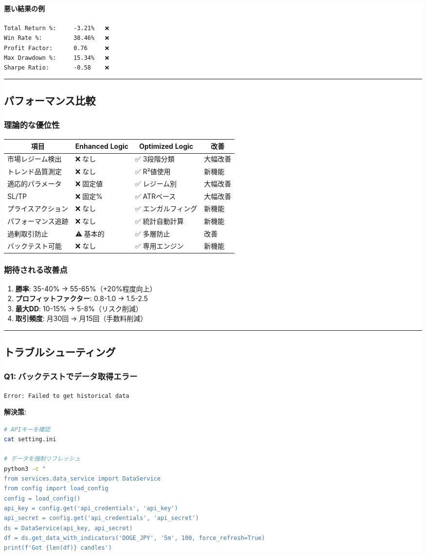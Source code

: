 #### 悪い結果の例

```
Total Return %:     -3.21%   ❌
Win Rate %:         38.46%   ❌
Profit Factor:      0.76     ❌
Max Drawdown %:     15.34%   ❌
Sharpe Ratio:       -0.58    ❌
```

---

## パフォーマンス比較

### 理論的な優位性

| 項目 | Enhanced Logic | Optimized Logic | 改善 |
|------|---------------|-----------------|------|
| 市場レジーム検出 | ❌ なし | ✅ 3段階分類 | 大幅改善 |
| トレンド品質測定 | ❌ なし | ✅ R²値使用 | 新機能 |
| 適応的パラメータ | ❌ 固定値 | ✅ レジーム別 | 大幅改善 |
| SL/TP | ❌ 固定% | ✅ ATRベース | 大幅改善 |
| プライスアクション | ❌ なし | ✅ エンガルフィング | 新機能 |
| パフォーマンス追跡 | ❌ なし | ✅ 統計自動計算 | 新機能 |
| 過剰取引防止 | ⚠️ 基本的 | ✅ 多層防止 | 改善 |
| バックテスト可能 | ❌ なし | ✅ 専用エンジン | 新機能 |

### 期待される改善点

1. **勝率**: 35-40% → 55-65%（+20%程度向上）
2. **プロフィットファクター**: 0.8-1.0 → 1.5-2.5
3. **最大DD**: 10-15% → 5-8%（リスク削減）
4. **取引頻度**: 月30回 → 月15回（手数料削減）

---

## トラブルシューティング

### Q1: バックテストでデータ取得エラー

```
Error: Failed to get historical data
```

**解決策**:
```bash
# APIキーを確認
cat setting.ini

# データを強制リフレッシュ
python3 -c "
from services.data_service import DataService
from config import load_config
config = load_config()
api_key = config.get('api_credentials', 'api_key')
api_secret = config.get('api_credentials', 'api_secret')
ds = DataService(api_key, api_secret)
df = ds.get_data_with_indicators('DOGE_JPY', '5m', 100, force_refresh=True)
print(f'Got {len(df)} candles')
```
